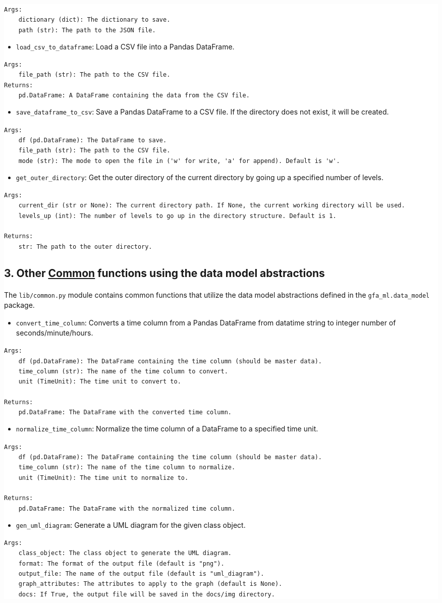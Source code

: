 ```text
Args:
    dictionary (dict): The dictionary to save.
    path (str): The path to the JSON file.
```
- `load_csv_to_dataframe`: Load a CSV file into a Pandas DataFrame.
```text
Args:
    file_path (str): The path to the CSV file.
Returns:
    pd.DataFrame: A DataFrame containing the data from the CSV file.
```
- `save_dataframe_to_csv`: Save a Pandas DataFrame to a CSV file. If the directory does not exist, it will be created.
```text
Args:
    df (pd.DataFrame): The DataFrame to save.
    file_path (str): The path to the CSV file.
    mode (str): The mode to open the file in ('w' for write, 'a' for append). Default is 'w'.
```
- `get_outer_directory`: Get the outer directory of the current directory by going up a specified number of levels.
```text
Args:
    current_dir (str or None): The current directory path. If None, the current working directory will be used.
    levels_up (int): The number of levels to go up in the directory structure. Default is 1.

Returns:
    str: The path to the outer directory.   
```


## 3. Other [Common](../gfa_ml/lib/common.py) functions using the data model abstractions
The `lib/common.py` module contains common functions that utilize the data model abstractions defined in the `gfa_ml.data_model` package.
- `convert_time_column`: Converts a time column from a Pandas DataFrame from datatime string to integer number of seconds/minute/hours.
```text
Args:
    df (pd.DataFrame): The DataFrame containing the time column (should be master data).
    time_column (str): The name of the time column to convert.
    unit (TimeUnit): The time unit to convert to.

Returns:
    pd.DataFrame: The DataFrame with the converted time column.
```
- `normalize_time_column`: Normalize the time column of a DataFrame to a specified time unit.
```text
Args:
    df (pd.DataFrame): The DataFrame containing the time column (should be master data).
    time_column (str): The name of the time column to normalize.
    unit (TimeUnit): The time unit to normalize to.

Returns:
    pd.DataFrame: The DataFrame with the normalized time column.
```
- `gen_uml_diagram`: Generate a UML diagram for the given class object.
```text
Args:
    class_object: The class object to generate the UML diagram.
    format: The format of the output file (default is "png").
    output_file: The name of the output file (default is "uml_diagram").
    graph_attributes: The attributes to apply to the graph (default is None).
    docs: If True, the output file will be saved in the docs/img directory.
```